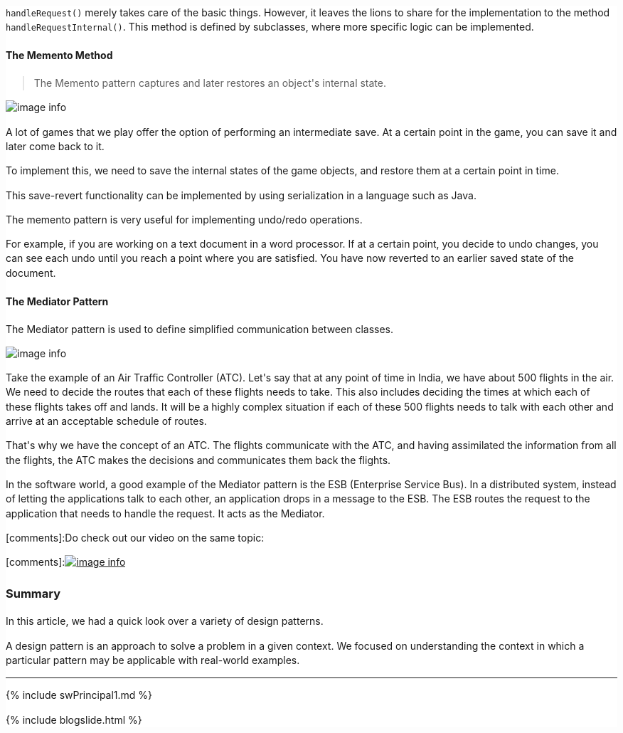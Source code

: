 ```handleRequest()``` merely takes care of the basic things. However, it leaves the lions to share for the implementation to the method ```handleRequestInternal()```. This method is defined by subclasses, where more specific logic can be implemented.
#### The Memento Method

> The Memento pattern captures and later restores an object's internal state. 

![image info](/img/sw_design/8/Capture-109-21.png)

A lot of games that we play offer the option of performing an intermediate save. At a certain point in the game, you can save it and later come back to it. 

To implement this, we need to save the internal states of the game objects, and restore them at a certain point in time.     

This save-revert functionality can be implemented by using serialization in a language such as Java. 

The memento pattern is very useful for implementing undo/redo operations. 

For example, if you are working on a text document in a word processor. If at a certain point, you decide to undo changes, you can see each undo until you reach a point where you are satisfied. You have now reverted to an earlier saved state of the document.

#### The Mediator Pattern

The Mediator pattern is used to define simplified communication between classes. 

![image info](/img/sw_design/8/Capture-109-22.png)

Take the example of an Air Traffic Controller (ATC). Let's say that at any point of time in India, we have about 500 flights in the air. We need to decide the routes that each of these flights needs to take. This also includes deciding the times at which each of these flights takes off and lands. It will be a highly complex situation if each of these 500 flights needs to talk with each other and arrive at an acceptable schedule of routes. 

That's why we have the concept of an ATC. The flights communicate with the ATC, and having assimilated the information from all the flights, the ATC makes the decisions and communicates them back the flights. 

In the software world, a good example of the Mediator pattern is the ESB (Enterprise Service Bus). In a distributed system, instead of letting the applications talk to each other, an application drops in a message to the ESB. The ESB routes the request to the application that needs to handle the request. It acts as the Mediator.

[comments]:Do check out our video on the same topic:

[comments]:[![image info](images/Capture-109-01.png)](https://www.youtube.com/watch?v=f5Rzr5mVNbY)

### Summary

In this article, we had a quick look over a variety of design patterns.

A design pattern is an approach to solve a problem in a given context. We focused on understanding the context in which a particular pattern may be applicable with real-world examples.


---

{% include swPrincipal1.md %}

{% include blogslide.html %}

